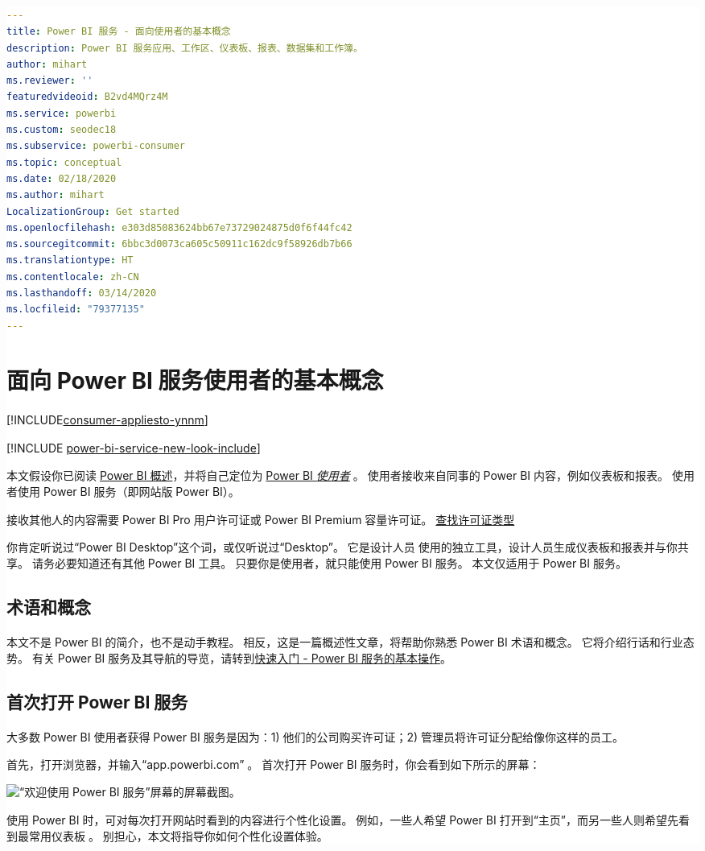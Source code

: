 ```yaml
---
title: Power BI 服务 - 面向使用者的基本概念
description: Power BI 服务应用、工作区、仪表板、报表、数据集和工作簿。
author: mihart
ms.reviewer: ''
featuredvideoid: B2vd4MQrz4M
ms.service: powerbi
ms.custom: seodec18
ms.subservice: powerbi-consumer
ms.topic: conceptual
ms.date: 02/18/2020
ms.author: mihart
LocalizationGroup: Get started
ms.openlocfilehash: e303d85083624bb67e73729024875d0f6f44fc42
ms.sourcegitcommit: 6bbc3d0073ca605c50911c162dc9f58926db7b66
ms.translationtype: HT
ms.contentlocale: zh-CN
ms.lasthandoff: 03/14/2020
ms.locfileid: "79377135"
---
```

# <a name="basic-concepts-for-the-power-bi-service-consumers"></a>面向 Power BI 服务使用者的基本概念

[!INCLUDE[consumer-appliesto-ynnm](../includes/consumer-appliesto-ynnm.md)]

[!INCLUDE [power-bi-service-new-look-include](../includes/power-bi-service-new-look-include.md)]

本文假设你已阅读 [Power BI 概述](../fundamentals/power-bi-overview.md)，并将自己定位为 [Power BI _使用者_](end-user-consumer.md)  。 使用者接收来自同事的 Power BI 内容，例如仪表板和报表。 使用者使用 Power BI 服务（即网站版 Power BI）。

接收其他人的内容需要 Power BI Pro 用户许可证或 Power BI Premium 容量许可证。 [查找许可证类型](end-user-license.md)

你肯定听说过“Power BI Desktop”这个词，或仅听说过“Desktop”。 它是设计人员  使用的独立工具，设计人员生成仪表板和报表并与你共享。 请务必要知道还有其他 Power BI 工具。 只要你是使用者，就只能使用 Power BI 服务。 本文仅适用于 Power BI 服务。

## <a name="terminology-and-concepts"></a>术语和概念

本文不是 Power BI 的简介，也不是动手教程。 相反，这是一篇概述性文章，将帮助你熟悉 Power BI 术语和概念。 它将介绍行话和行业态势。 有关 Power BI 服务及其导航的导览，请转到[快速入门 - Power BI 服务的基本操作](end-user-experience.md)。

## <a name="open-the-power-bi-service-for-the-first-time"></a>首次打开 Power BI 服务

大多数 Power BI 使用者获得 Power BI 服务是因为：1) 他们的公司购买许可证；2) 管理员将许可证分配给像你这样的员工。

首先，打开浏览器，并输入“app.powerbi.com”  。 首次打开 Power BI 服务时，你会看到如下所示的屏幕：

![“欢迎使用 Power BI 服务”屏幕的屏幕截图。](media/end-user-basic-concepts/power-bi-home.png)

使用 Power BI 时，可对每次打开网站时看到的内容进行个性化设置。 例如，一些人希望 Power BI 打开到“主页”，而另一些人则希望先看到最常用仪表板  。 别担心，本文将指导你如何个性化设置体验。
